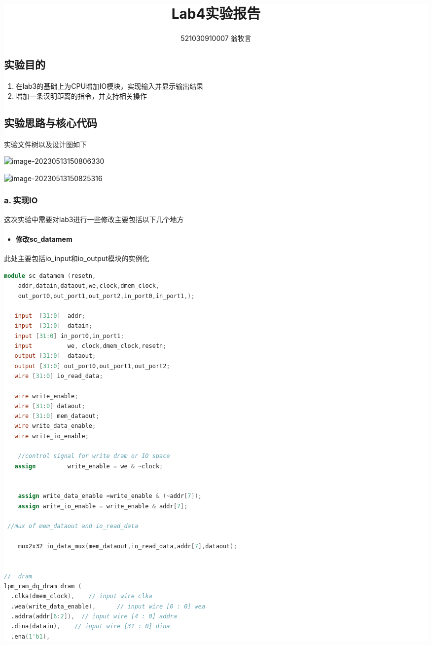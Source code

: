 # <center>Lab4实验报告</center>

<center> 521030910007 翁牧言</center>

## 实验目的

1. 在lab3的基础上为CPU增加IO模块，实现输入并显示输出结果
2. 增加一条汉明距离的指令，并支持相关操作

## 实验思路与核心代码

实验文件树以及设计图如下

![image-20230513150806330](C:\Users\wmy\AppData\Roaming\Typora\typora-user-images\image-20230513150806330.png)

![image-20230513150825316](C:\Users\wmy\AppData\Roaming\Typora\typora-user-images\image-20230513150825316.png)

### a. 实现IO

这次实验中需要对lab3进行一些修改主要包括以下几个地方

* #### 修改sc_datamem

此处主要包括io_input和io_output模块的实例化

```verilog
module sc_datamem (resetn,
	addr,datain,dataout,we,clock,dmem_clock,	
	out_port0,out_port1,out_port2,in_port0,in_port1,);
 
   input  [31:0]  addr;
   input  [31:0]  datain;
   input [31:0] in_port0,in_port1;
   input          we, clock,dmem_clock,resetn;
   output [31:0]  dataout;
   output [31:0] out_port0,out_port1,out_port2;
   wire [31:0] io_read_data;
   
   wire write_enable; 
   wire [31:0] dataout;
   wire [31:0] mem_dataout;
   wire write_data_enable;
   wire write_io_enable;

	//control signal for write dram or IO space
   assign         write_enable = we & ~clock; 
  

	assign write_data_enable =write_enable & (~addr[7]);
	assign write_io_enable = write_enable & addr[7];

 //mux of mem_dataout and io_read_data

	mux2x32 io_data_mux(mem_dataout,io_read_data,addr[7],dataout);
  
     
//  dram 
lpm_ram_dq_dram dram (
  .clka(dmem_clock),    // input wire clka
  .wea(write_data_enable),      // input wire [0 : 0] wea
  .addra(addr[6:2]),  // input wire [4 : 0] addra
  .dina(datain),    // input wire [31 : 0] dina
  .ena(1'b1), 
```